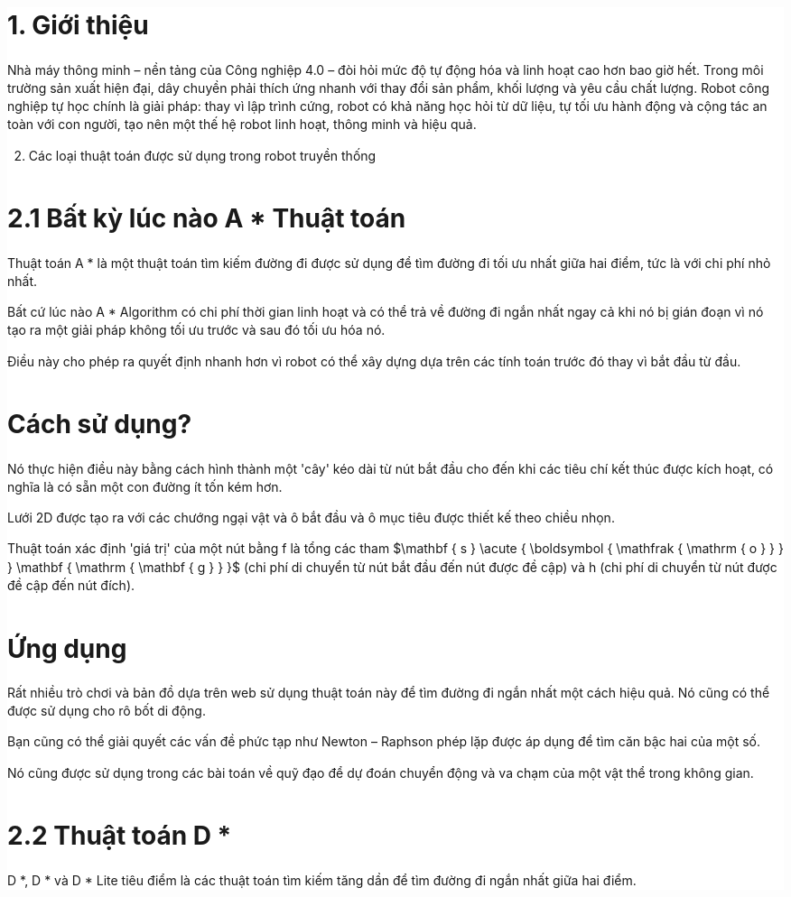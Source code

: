 

# 1. Giới thiệu

Nhà máy thông minh – nền tảng của Công nghiệp 4.0 – đòi hỏi mức độ tự động hóa và linh hoạt cao hơn bao giờ hết. Trong môi trường sản xuất hiện đại, dây chuyền phải thích ứng nhanh với thay đổi sản phẩm, khối lượng và yêu cầu chất lượng. Robot công nghiệp tự học chính là giải pháp: thay vì lập trình cứng, robot có khả năng học hỏi từ dữ liệu, tự tối ưu hành động và cộng tác an toàn với con người, tạo nên một thế hệ robot linh hoạt, thông minh và hiệu quả.

2. Các loại thuật toán được sử dụng trong robot truyền thống

# 2.1 Bất kỳ lúc nào A \* Thuật toán

Thuật toán A \* là một thuật toán tìm kiếm đường đi được sử dụng để tìm đường đi tối ưu nhất giữa hai điểm, tức là với chi phí nhỏ nhất.

Bất cứ lúc nào A \* Algorithm có chi phí thời gian linh hoạt và có thể trả về đường đi ngắn nhất ngay cả khi nó bị gián đoạn vì nó tạo ra một giải pháp không tối ưu trước và sau đó tối ưu hóa nó.

Điều này cho phép ra quyết định nhanh hơn vì robot có thể xây dựng dựa trên các tính toán trước đó thay vì bắt đầu từ đầu.

# Cách sử dụng?

Nó thực hiện điều này bằng cách hình thành một 'cây' kéo dài từ nút bắt đầu cho đến khi các tiêu chí kết thúc được kích hoạt, có nghĩa là có sẵn một con đường ít tốn kém hơn.

Lưới 2D được tạo ra với các chướng ngại vật và ô bắt đầu và ô mục tiêu được thiết kế theo chiều nhọn.

Thuật toán xác định 'giá trị' của một nút bằng f là tổng các tham $\mathbf { s } \acute { \boldsymbol { \mathfrak { \mathrm { o } } } } \mathbf { \mathrm { \mathbf { g } } }$ (chi phí di chuyển từ nút bắt đầu đến nút được đề cập) và h (chi phí di chuyển từ nút được đề cập đến nút đích).



# Ứng dụng

Rất nhiều trò chơi và bản đồ dựa trên web sử dụng thuật toán này để tìm đường đi ngắn nhất một cách hiệu quả. Nó cũng có thể được sử dụng cho rô bốt di động.

Bạn cũng có thể giải quyết các vấn đề phức tạp như Newton – Raphson phép lặp được áp dụng để tìm căn bậc hai của một số.

Nó cũng được sử dụng trong các bài toán về quỹ đạo để dự đoán chuyển động và va chạm của một vật thể trong không gian.

# 2.2 Thuật toán D \*

D \*, D \* và D \* Lite tiêu điểm là các thuật toán tìm kiếm tăng dần để tìm đường đi ngắn nhất giữa hai điểm.
